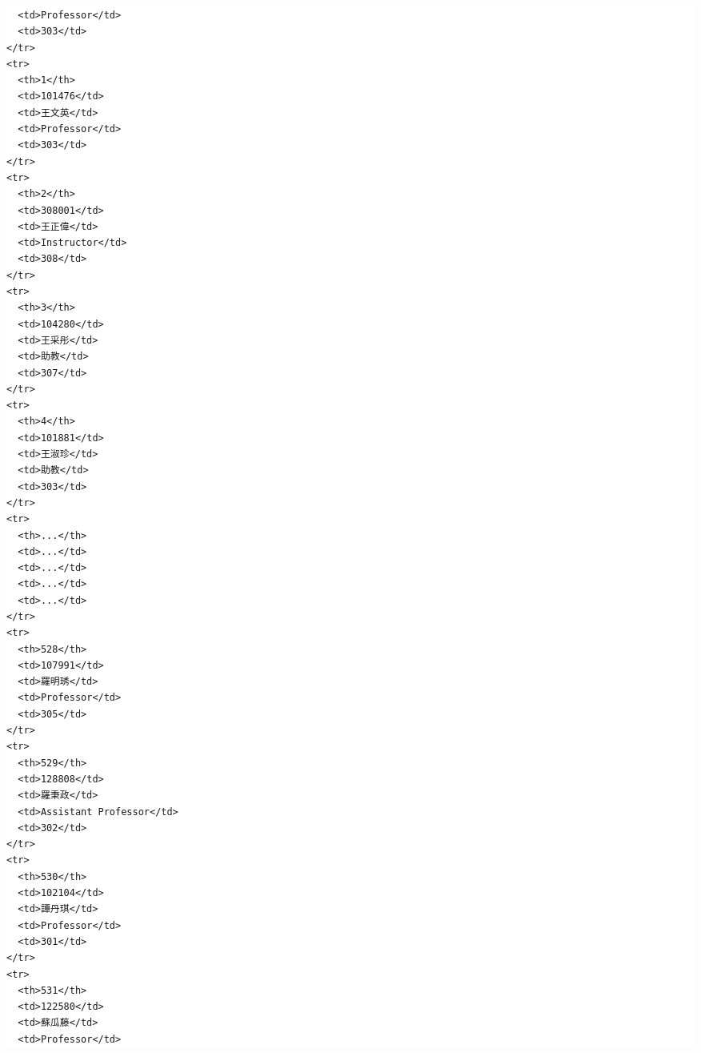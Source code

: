      <td>Professor</td>
      <td>303</td>
    </tr>
    <tr>
      <th>1</th>
      <td>101476</td>
      <td>王文英</td>
      <td>Professor</td>
      <td>303</td>
    </tr>
    <tr>
      <th>2</th>
      <td>308001</td>
      <td>王正偉</td>
      <td>Instructor</td>
      <td>308</td>
    </tr>
    <tr>
      <th>3</th>
      <td>104280</td>
      <td>王采彤</td>
      <td>助教</td>
      <td>307</td>
    </tr>
    <tr>
      <th>4</th>
      <td>101881</td>
      <td>王淑珍</td>
      <td>助教</td>
      <td>303</td>
    </tr>
    <tr>
      <th>...</th>
      <td>...</td>
      <td>...</td>
      <td>...</td>
      <td>...</td>
    </tr>
    <tr>
      <th>528</th>
      <td>107991</td>
      <td>羅明琇</td>
      <td>Professor</td>
      <td>305</td>
    </tr>
    <tr>
      <th>529</th>
      <td>128808</td>
      <td>羅秉政</td>
      <td>Assistant Professor</td>
      <td>302</td>
    </tr>
    <tr>
      <th>530</th>
      <td>102104</td>
      <td>譚丹琪</td>
      <td>Professor</td>
      <td>301</td>
    </tr>
    <tr>
      <th>531</th>
      <td>122580</td>
      <td>蘇瓜藤</td>
      <td>Professor</td>